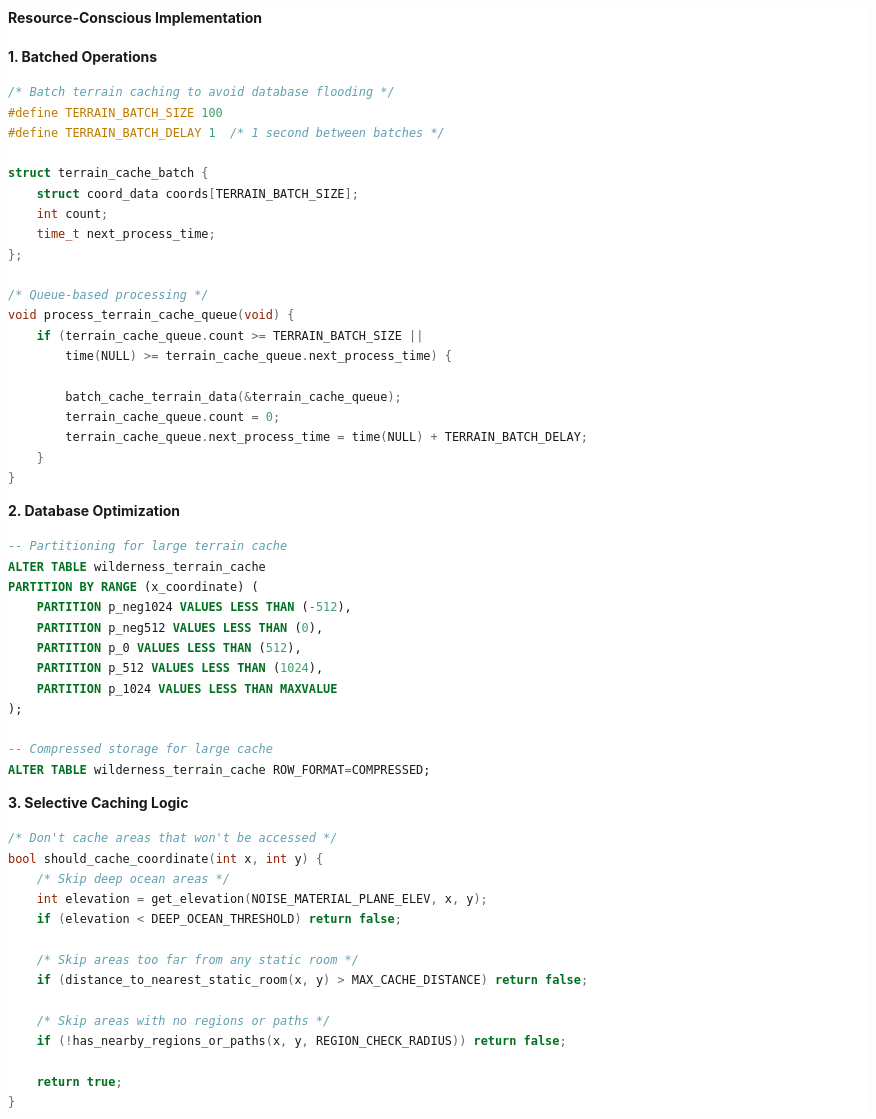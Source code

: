 #### **Resource-Conscious Implementation**

**1. Batched Operations**
```c
/* Batch terrain caching to avoid database flooding */
#define TERRAIN_BATCH_SIZE 100
#define TERRAIN_BATCH_DELAY 1  /* 1 second between batches */

struct terrain_cache_batch {
    struct coord_data coords[TERRAIN_BATCH_SIZE];
    int count;
    time_t next_process_time;
};

/* Queue-based processing */
void process_terrain_cache_queue(void) {
    if (terrain_cache_queue.count >= TERRAIN_BATCH_SIZE || 
        time(NULL) >= terrain_cache_queue.next_process_time) {
        
        batch_cache_terrain_data(&terrain_cache_queue);
        terrain_cache_queue.count = 0;
        terrain_cache_queue.next_process_time = time(NULL) + TERRAIN_BATCH_DELAY;
    }
}
```

**2. Database Optimization**
```sql
-- Partitioning for large terrain cache
ALTER TABLE wilderness_terrain_cache 
PARTITION BY RANGE (x_coordinate) (
    PARTITION p_neg1024 VALUES LESS THAN (-512),
    PARTITION p_neg512 VALUES LESS THAN (0),
    PARTITION p_0 VALUES LESS THAN (512),
    PARTITION p_512 VALUES LESS THAN (1024),
    PARTITION p_1024 VALUES LESS THAN MAXVALUE
);

-- Compressed storage for large cache
ALTER TABLE wilderness_terrain_cache ROW_FORMAT=COMPRESSED;
```

**3. Selective Caching Logic**
```c
/* Don't cache areas that won't be accessed */
bool should_cache_coordinate(int x, int y) {
    /* Skip deep ocean areas */
    int elevation = get_elevation(NOISE_MATERIAL_PLANE_ELEV, x, y);
    if (elevation < DEEP_OCEAN_THRESHOLD) return false;
    
    /* Skip areas too far from any static room */
    if (distance_to_nearest_static_room(x, y) > MAX_CACHE_DISTANCE) return false;
    
    /* Skip areas with no regions or paths */
    if (!has_nearby_regions_or_paths(x, y, REGION_CHECK_RADIUS)) return false;
    
    return true;
}
```
